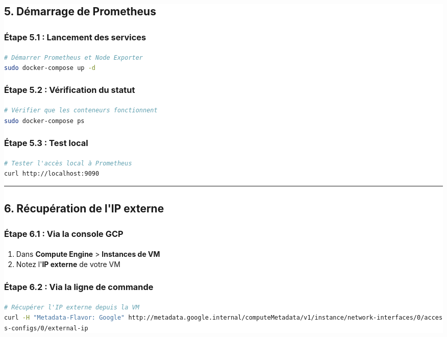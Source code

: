 
## 5. Démarrage de Prometheus

### Étape 5.1 : Lancement des services

```bash
# Démarrer Prometheus et Node Exporter
sudo docker-compose up -d
```

### Étape 5.2 : Vérification du statut

```bash
# Vérifier que les conteneurs fonctionnent
sudo docker-compose ps
```

### Étape 5.3 : Test local

```bash
# Tester l'accès local à Prometheus
curl http://localhost:9090
```



---

## 6. Récupération de l'IP externe

### Étape 6.1 : Via la console GCP

1. Dans **Compute Engine** > **Instances de VM**
2. Notez l'**IP externe** de votre VM


### Étape 6.2 : Via la ligne de commande

```bash
# Récupérer l'IP externe depuis la VM
curl -H "Metadata-Flavor: Google" http://metadata.google.internal/computeMetadata/v1/instance/network-interfaces/0/access-configs/0/external-ip
```
